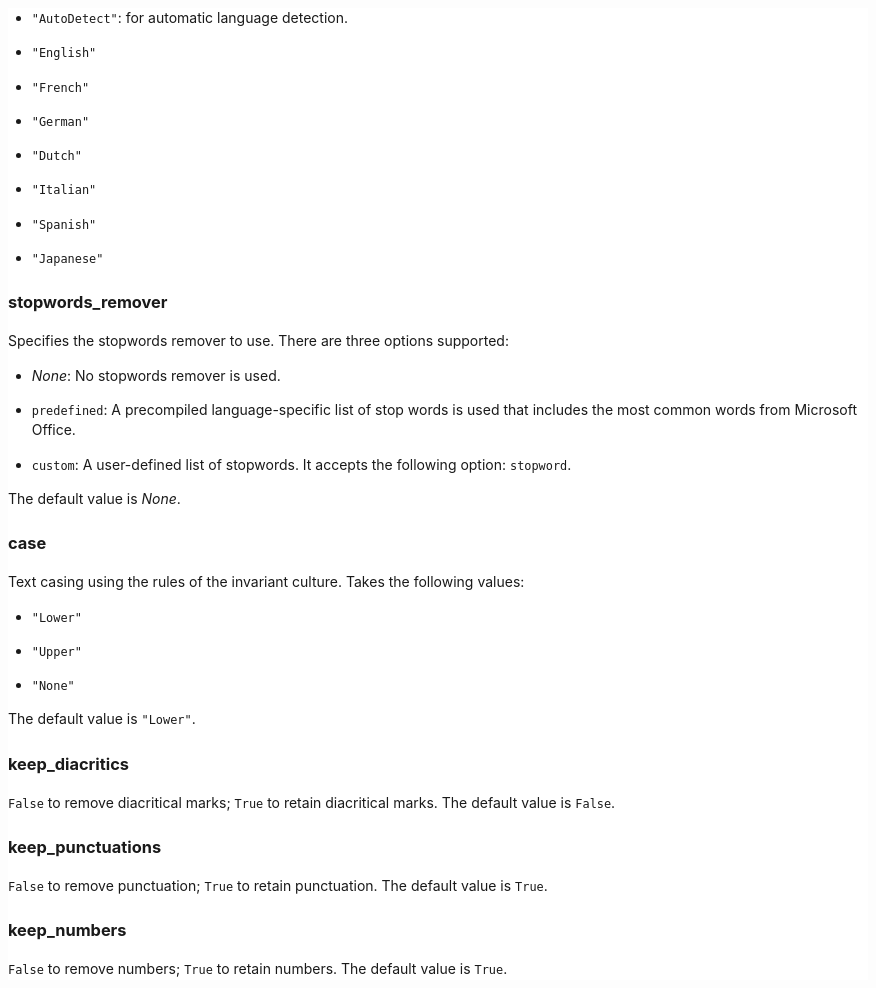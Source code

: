 * `"AutoDetect"`: for automatic language detection. 

* `"English"` 

* `"French"` 

* `"German"` 

* `"Dutch"` 

* `"Italian"` 

* `"Spanish"` 

* `"Japanese"` 


### stopwords_remover

Specifies the stopwords remover to use. There are
three options supported:

* *None*: No stopwords remover is used. 

* `predefined`: A precompiled language-specific list of stop words is used that includes the most common words from Microsoft Office. 

* `custom`: A user-defined list of stopwords. It accepts the following option: `stopword`. 

The default value is *None*.


### case

Text casing using the rules of the invariant culture. Takes the
following values:

* `"Lower"` 

* `"Upper"` 

* `"None"` 

The default value is `"Lower"`.


### keep_diacritics

`False` to remove diacritical marks; `True` to
retain diacritical marks. The default value is `False`.


### keep_punctuations

`False` to remove punctuation; `True` to
retain punctuation. The default value is `True`.


### keep_numbers

`False` to remove numbers; `True` to retain
numbers. The default value is `True`.
